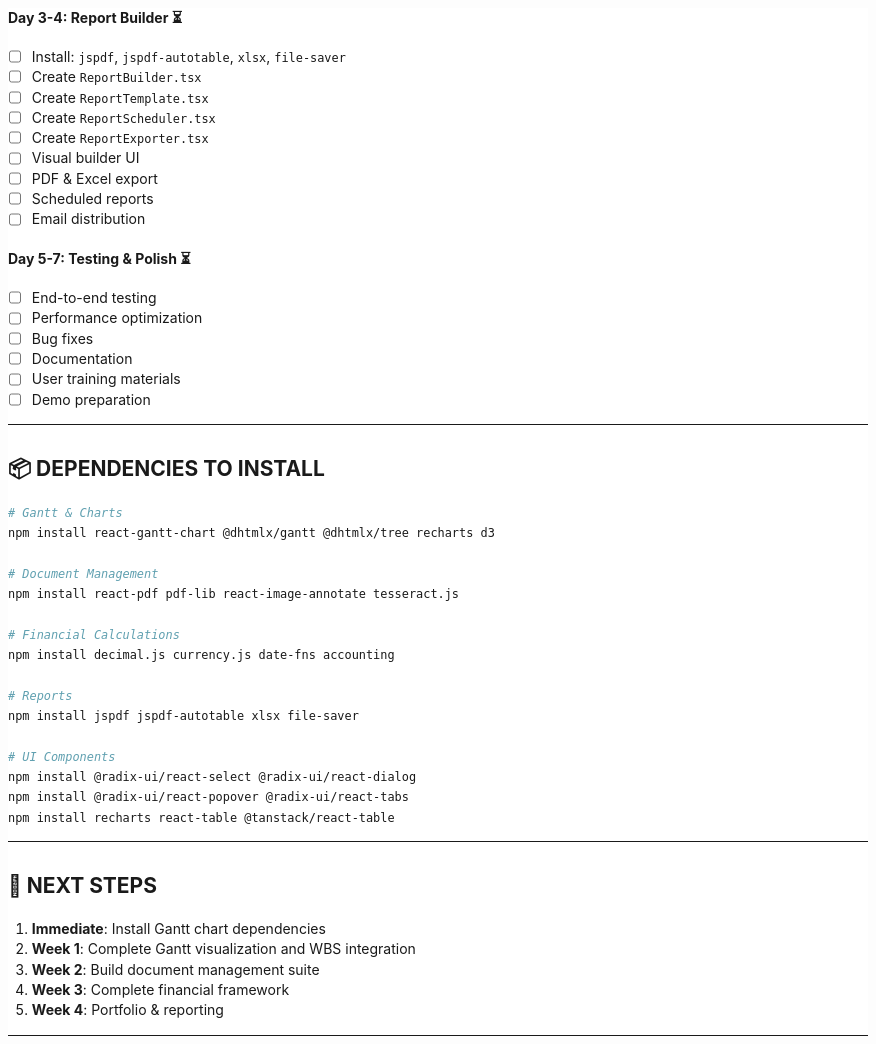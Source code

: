#### Day 3-4: Report Builder ⏳
- [ ] Install: `jspdf`, `jspdf-autotable`, `xlsx`, `file-saver`
- [ ] Create `ReportBuilder.tsx`
- [ ] Create `ReportTemplate.tsx`
- [ ] Create `ReportScheduler.tsx`
- [ ] Create `ReportExporter.tsx`
- [ ] Visual builder UI
- [ ] PDF & Excel export
- [ ] Scheduled reports
- [ ] Email distribution

#### Day 5-7: Testing & Polish ⏳
- [ ] End-to-end testing
- [ ] Performance optimization
- [ ] Bug fixes
- [ ] Documentation
- [ ] User training materials
- [ ] Demo preparation

---

## 📦 **DEPENDENCIES TO INSTALL**

```bash
# Gantt & Charts
npm install react-gantt-chart @dhtmlx/gantt @dhtmlx/tree recharts d3

# Document Management
npm install react-pdf pdf-lib react-image-annotate tesseract.js

# Financial Calculations
npm install decimal.js currency.js date-fns accounting

# Reports
npm install jspdf jspdf-autotable xlsx file-saver

# UI Components
npm install @radix-ui/react-select @radix-ui/react-dialog
npm install @radix-ui/react-popover @radix-ui/react-tabs
npm install recharts react-table @tanstack/react-table
```

---

## 🎯 **NEXT STEPS**

1. **Immediate**: Install Gantt chart dependencies
2. **Week 1**: Complete Gantt visualization and WBS integration
3. **Week 2**: Build document management suite
4. **Week 3**: Complete financial framework
5. **Week 4**: Portfolio & reporting

---